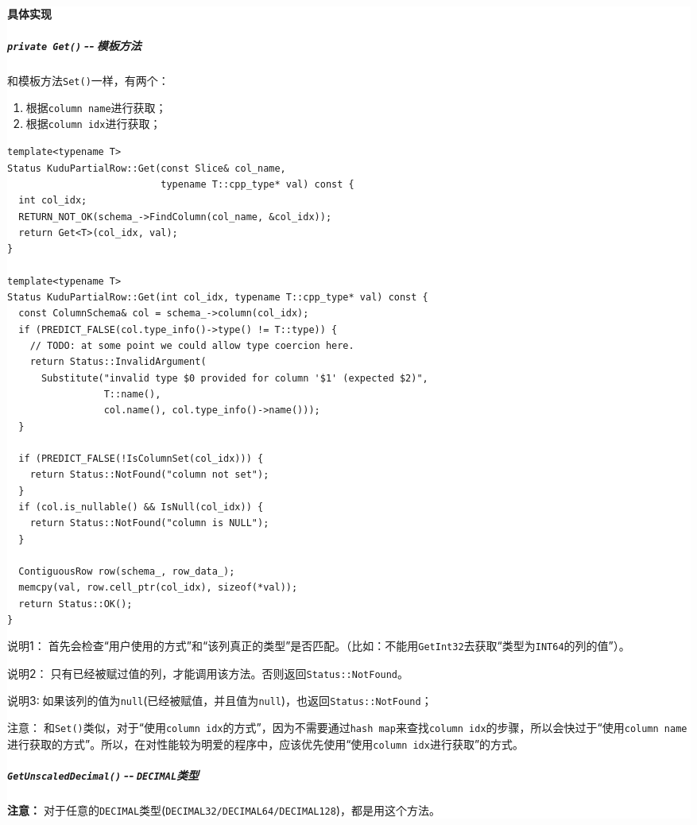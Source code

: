 #### 具体实现

##### `private Get()` -- 模板方法

和模板方法`Set()`一样，有两个：

1. 根据`column name`进行获取；
2. 根据`column idx`进行获取；

```
template<typename T>
Status KuduPartialRow::Get(const Slice& col_name,
                           typename T::cpp_type* val) const {
  int col_idx;
  RETURN_NOT_OK(schema_->FindColumn(col_name, &col_idx));
  return Get<T>(col_idx, val);
}

template<typename T>
Status KuduPartialRow::Get(int col_idx, typename T::cpp_type* val) const {
  const ColumnSchema& col = schema_->column(col_idx);
  if (PREDICT_FALSE(col.type_info()->type() != T::type)) {
    // TODO: at some point we could allow type coercion here.
    return Status::InvalidArgument(
      Substitute("invalid type $0 provided for column '$1' (expected $2)",
                 T::name(),
                 col.name(), col.type_info()->name()));
  }

  if (PREDICT_FALSE(!IsColumnSet(col_idx))) {
    return Status::NotFound("column not set");
  }
  if (col.is_nullable() && IsNull(col_idx)) {
    return Status::NotFound("column is NULL");
  }

  ContiguousRow row(schema_, row_data_);
  memcpy(val, row.cell_ptr(col_idx), sizeof(*val));
  return Status::OK();
}
```

说明1： 首先会检查“用户使用的方式”和“该列真正的类型”是否匹配。（比如：不能用`GetInt32`去获取“类型为`INT64`的列的值”）。

说明2： 只有已经被赋过值的列，才能调用该方法。否则返回`Status::NotFound`。

说明3: 如果该列的值为`null`(已经被赋值，并且值为`null`)，也返回`Status::NotFound`；

注意： 和`Set()`类似，对于“使用`column idx`的方式”，因为不需要通过`hash map`来查找`column idx`的步骤，所以会快过于“使用`column name`进行获取的方式”。所以，在对性能较为明爱的程序中，应该优先使用“使用`column idx`进行获取”的方式。

##### `GetUnscaledDecimal()`  -- `DECIMAL`类型

**注意：**  对于任意的`DECIMAL`类型(`DECIMAL32/DECIMAL64/DECIMAL128`)，都是用这个方法。

